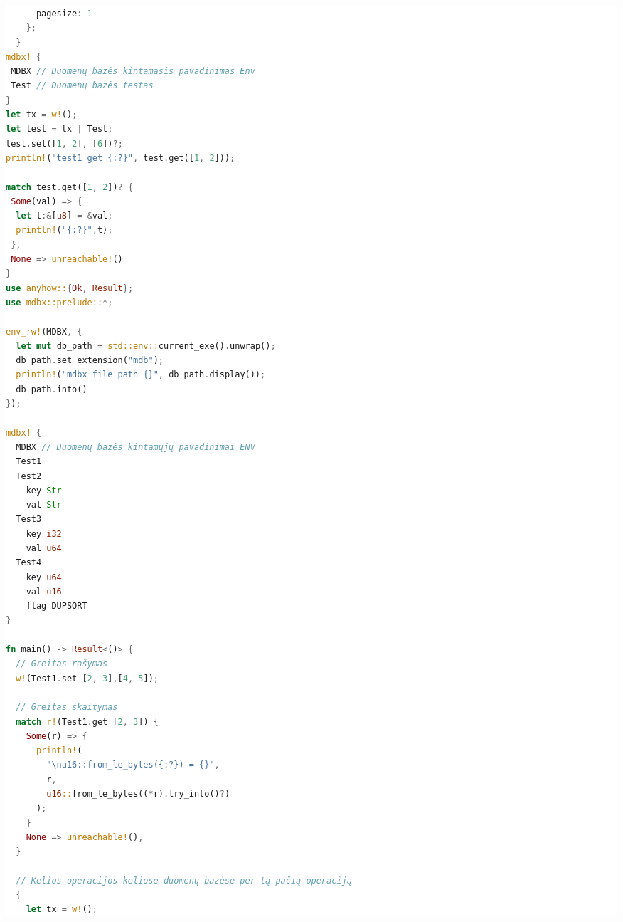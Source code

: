 ```rust
      pagesize:-1
    };
  }
mdbx! {
 MDBX // Duomenų bazės kintamasis pavadinimas Env
 Test // Duomenų bazės testas
}
let tx = w!();
let test = tx | Test;
test.set([1, 2], [6])?;
println!("test1 get {:?}", test.get([1, 2]));

match test.get([1, 2])? {
 Some(val) => {
  let t:&[u8] = &val;
  println!("{:?}",t);
 },
 None => unreachable!()
}
use anyhow::{Ok, Result};
use mdbx::prelude::*;

env_rw!(MDBX, {
  let mut db_path = std::env::current_exe().unwrap();
  db_path.set_extension("mdb");
  println!("mdbx file path {}", db_path.display());
  db_path.into()
});

mdbx! {
  MDBX // Duomenų bazės kintamųjų pavadinimai ENV
  Test1
  Test2
    key Str
    val Str
  Test3
    key i32
    val u64
  Test4
    key u64
    val u16
    flag DUPSORT
}

fn main() -> Result<()> {
  // Greitas rašymas
  w!(Test1.set [2, 3],[4, 5]);

  // Greitas skaitymas
  match r!(Test1.get [2, 3]) {
    Some(r) => {
      println!(
        "\nu16::from_le_bytes({:?}) = {}",
        r,
        u16::from_le_bytes((*r).try_into()?)
      );
    }
    None => unreachable!(),
  }

  // Kelios operacijos keliose duomenų bazėse per tą pačią operaciją
  {
    let tx = w!();
```